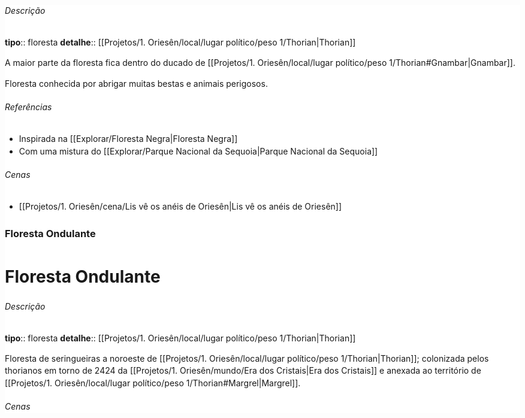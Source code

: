 ###### Descrição
**tipo**:: floresta
**detalhe**:: [[Projetos/1. Oriesên/local/lugar político/peso 1/Thorian|Thorian]]

A maior parte da floresta fica dentro do ducado de [[Projetos/1. Oriesên/local/lugar político/peso 1/Thorian#Gnambar|Gnambar]].

Floresta conhecida por abrigar muitas bestas e animais perigosos.


###### Referências
- Inspirada na [[Explorar/Floresta Negra|Floresta Negra]]
- Com uma mistura do [[Explorar/Parque Nacional da Sequoia|Parque Nacional da Sequoia]]


###### Cenas
- [[Projetos/1. Oriesên/cena/Lis vê os anéis de Oriesên|Lis vê os anéis de Oriesên]]



</div></div>



### Floresta Ondulante

<div class="transclusion internal-embed is-loaded"><div class="markdown-embed">

<div class="markdown-embed-title">



</div>



# Floresta Ondulante

###### Descrição
**tipo**:: floresta
**detalhe**:: [[Projetos/1. Oriesên/local/lugar político/peso 1/Thorian|Thorian]]

Floresta de seringueiras a noroeste de [[Projetos/1. Oriesên/local/lugar político/peso 1/Thorian|Thorian]]; colonizada pelos thorianos em torno de 2424 da [[Projetos/1. Oriesên/mundo/Era dos Cristais|Era dos Cristais]] e anexada ao território de [[Projetos/1. Oriesên/local/lugar político/peso 1/Thorian#Margrel|Margrel]].


###### Cenas



</div></div>

